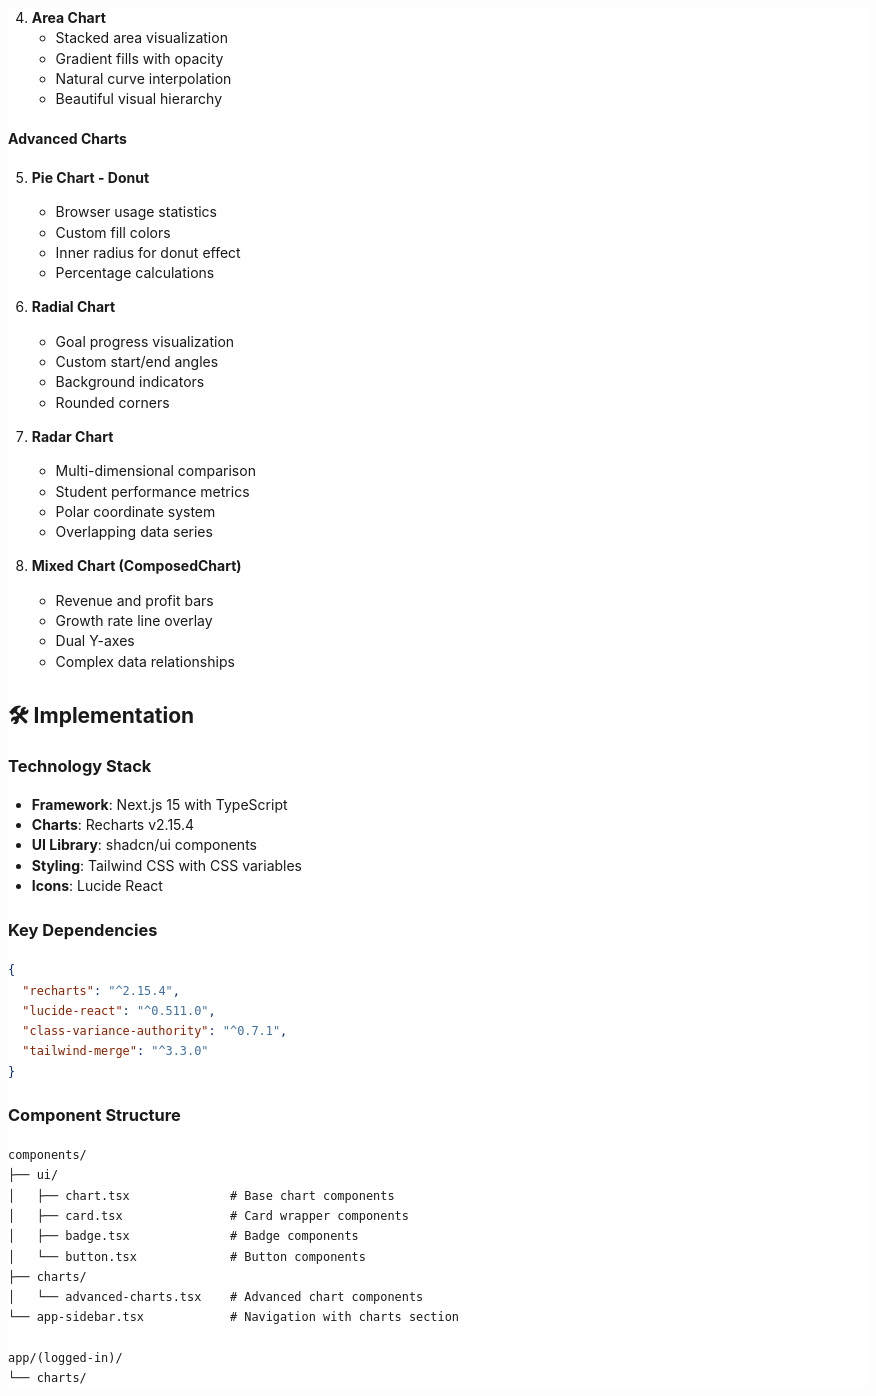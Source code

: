 4. **Area Chart**
   - Stacked area visualization
   - Gradient fills with opacity
   - Natural curve interpolation
   - Beautiful visual hierarchy

#### Advanced Charts
5. **Pie Chart - Donut**
   - Browser usage statistics
   - Custom fill colors
   - Inner radius for donut effect
   - Percentage calculations

6. **Radial Chart**
   - Goal progress visualization
   - Custom start/end angles
   - Background indicators
   - Rounded corners

7. **Radar Chart**
   - Multi-dimensional comparison
   - Student performance metrics
   - Polar coordinate system
   - Overlapping data series

8. **Mixed Chart (ComposedChart)**
   - Revenue and profit bars
   - Growth rate line overlay
   - Dual Y-axes
   - Complex data relationships

## 🛠 Implementation

### Technology Stack
- **Framework**: Next.js 15 with TypeScript
- **Charts**: Recharts v2.15.4
- **UI Library**: shadcn/ui components
- **Styling**: Tailwind CSS with CSS variables
- **Icons**: Lucide React

### Key Dependencies
```json
{
  "recharts": "^2.15.4",
  "lucide-react": "^0.511.0",
  "class-variance-authority": "^0.7.1",
  "tailwind-merge": "^3.3.0"
}
```

### Component Structure
```
components/
├── ui/
│   ├── chart.tsx              # Base chart components
│   ├── card.tsx               # Card wrapper components
│   ├── badge.tsx              # Badge components
│   └── button.tsx             # Button components
├── charts/
│   └── advanced-charts.tsx    # Advanced chart components
└── app-sidebar.tsx            # Navigation with charts section

app/(logged-in)/
└── charts/
```